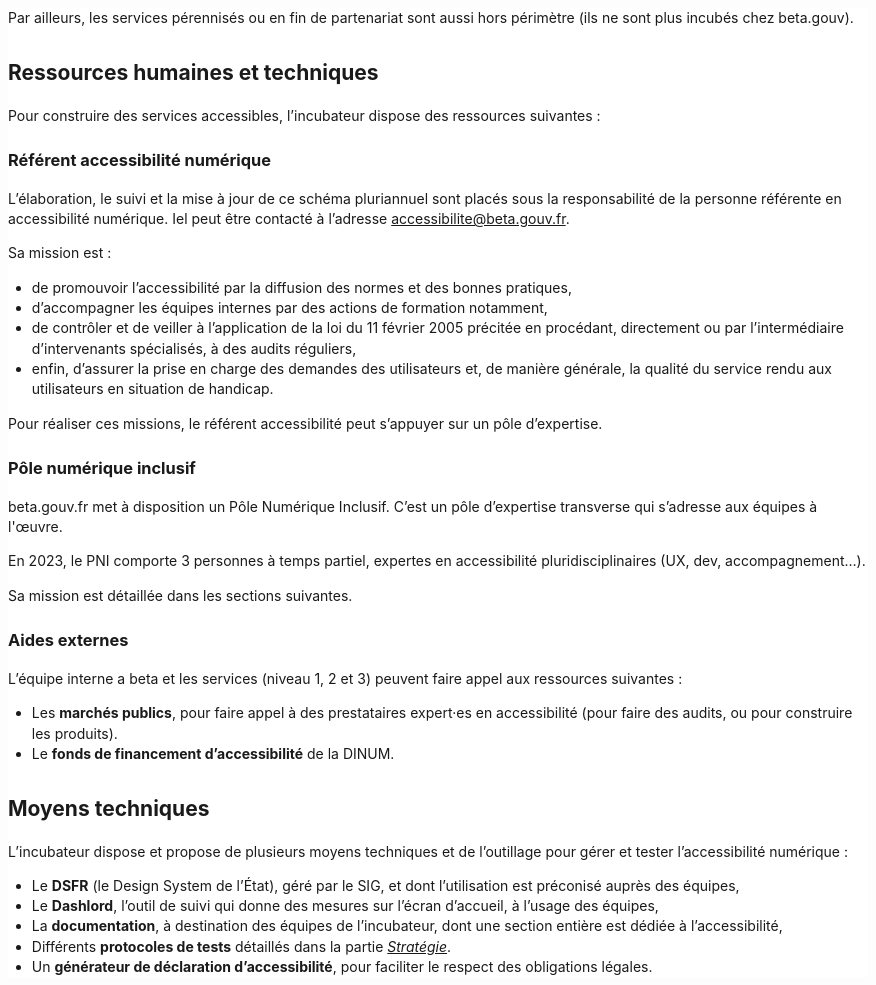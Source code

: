 Par ailleurs, les services pérennisés ou en fin de partenariat sont aussi hors périmètre (ils ne sont plus incubés chez beta.gouv).

## Ressources humaines et techniques

Pour construire des services accessibles, l’incubateur dispose des ressources suivantes :

<span id="referent"></span>
### Référent accessibilité numérique

L’élaboration, le suivi et la mise à jour de ce schéma pluriannuel sont placés sous la responsabilité de la personne référente en accessibilité numérique. Iel peut être contacté à l’adresse accessibilite@beta.gouv.fr.

Sa mission est :
- de promouvoir l’accessibilité par la diffusion des normes et des bonnes pratiques,
- d’accompagner les équipes internes par des actions de formation notamment,
- de contrôler et de veiller à l’application de la loi du 11 février 2005 précitée en procédant, directement ou par l’intermédiaire d’intervenants spécialisés, à des audits réguliers,
- enfin, d’assurer la prise en charge des demandes des utilisateurs et, de manière générale, la qualité du service rendu aux utilisateurs en situation de handicap.

Pour réaliser ces missions, le référent accessibilité peut s’appuyer sur un pôle d’expertise.

<span id="pni"></span>
### Pôle numérique inclusif

beta.gouv.fr met à disposition un Pôle Numérique Inclusif. C’est un pôle d’expertise transverse qui s’adresse aux équipes à l'œuvre.

En 2023, le PNI comporte 3 personnes à temps partiel, expertes en accessibilité pluridisciplinaires (UX, dev, accompagnement…).

Sa mission est détaillée dans les sections suivantes.

<span id="aides"></span>
### Aides externes

L’équipe interne a beta et les services (niveau 1, 2 et 3) peuvent faire appel aux ressources suivantes :
- Les **marchés publics**, pour faire appel à des prestataires expert·es en accessibilité (pour faire des audits, ou pour construire les produits).
- Le **fonds de financement d’accessibilité** de la DINUM.

<span id="moyens"></span>
## Moyens techniques

L’incubateur dispose et propose de plusieurs moyens techniques et de l’outillage pour gérer et tester l’accessibilité numérique :

- Le **DSFR** (le Design System de l’État), géré par le SIG, et dont l’utilisation est préconisé auprès des équipes,
- Le **Dashlord**, l’outil de suivi qui donne des mesures sur l’écran d’accueil, à l’usage des équipes,
- La **documentation**, à destination des équipes de l’incubateur, dont une section entière est dédiée à l’accessibilité,
- Différents **protocoles de tests** détaillés dans la partie *[Stratégie](#strategie)*.
- Un **générateur de déclaration d’accessibilité**, pour faciliter le respect des obligations légales.
